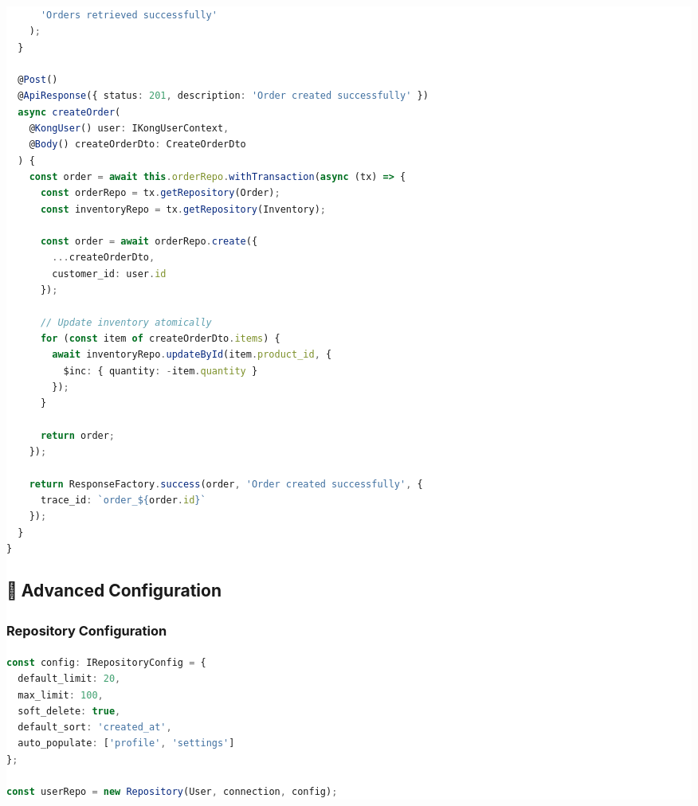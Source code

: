 ```typescript
      'Orders retrieved successfully'
    );
  }

  @Post()
  @ApiResponse({ status: 201, description: 'Order created successfully' })
  async createOrder(
    @KongUser() user: IKongUserContext,
    @Body() createOrderDto: CreateOrderDto
  ) {
    const order = await this.orderRepo.withTransaction(async (tx) => {
      const orderRepo = tx.getRepository(Order);
      const inventoryRepo = tx.getRepository(Inventory);

      const order = await orderRepo.create({
        ...createOrderDto,
        customer_id: user.id
      });

      // Update inventory atomically
      for (const item of createOrderDto.items) {
        await inventoryRepo.updateById(item.product_id, {
          $inc: { quantity: -item.quantity }
        });
      }

      return order;
    });

    return ResponseFactory.success(order, 'Order created successfully', {
      trace_id: `order_${order.id}`
    });
  }
}
```

## 🔧 Advanced Configuration

### Repository Configuration

```typescript
const config: IRepositoryConfig = {
  default_limit: 20,
  max_limit: 100,
  soft_delete: true,
  default_sort: 'created_at',
  auto_populate: ['profile', 'settings']
};

const userRepo = new Repository(User, connection, config);
```

